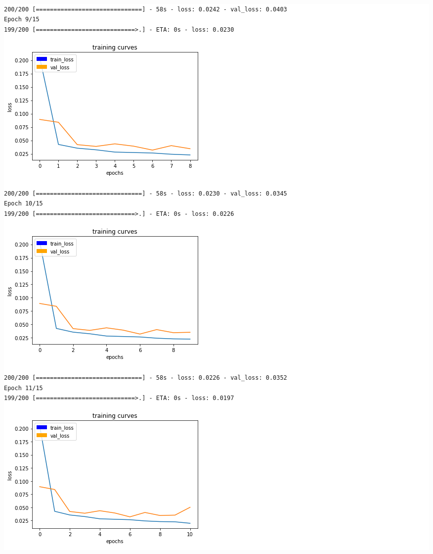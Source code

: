 
    200/200 [==============================] - 58s - loss: 0.0242 - val_loss: 0.0403
    Epoch 9/15
    199/200 [============================>.] - ETA: 0s - loss: 0.0230


![png](output_19_17.png)


    200/200 [==============================] - 58s - loss: 0.0230 - val_loss: 0.0345
    Epoch 10/15
    199/200 [============================>.] - ETA: 0s - loss: 0.0226


![png](output_19_19.png)


    200/200 [==============================] - 58s - loss: 0.0226 - val_loss: 0.0352
    Epoch 11/15
    199/200 [============================>.] - ETA: 0s - loss: 0.0197


![png](output_19_21.png)
